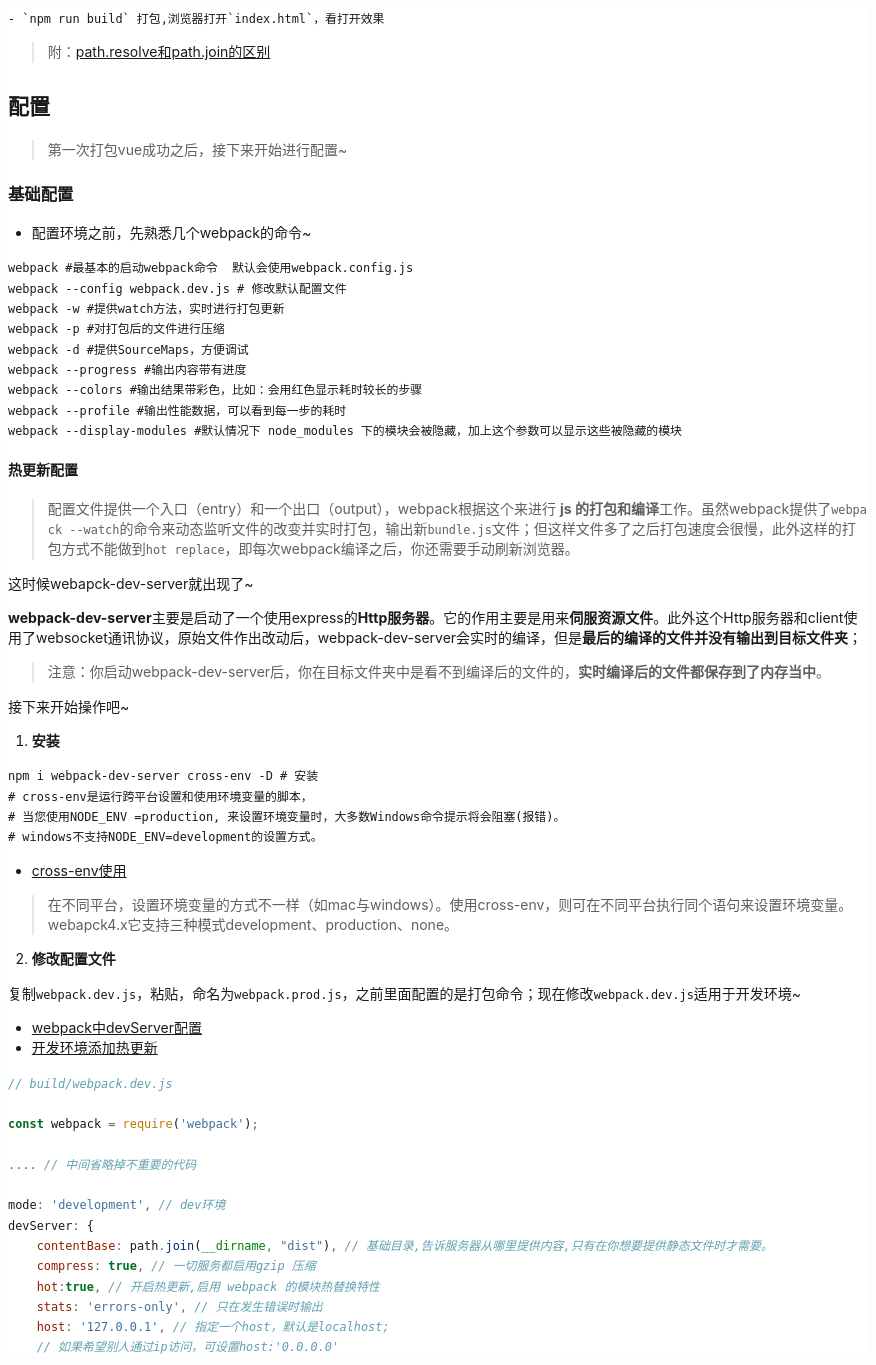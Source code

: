     - `npm run build` 打包,浏览器打开`index.html`，看打开效果

> 附：[path.resolve和path.join的区别](https://www.jianshu.com/p/4f81f01389dd)


## 配置
> 第一次打包vue成功之后，接下来开始进行配置~

### 基础配置

- 配置环境之前，先熟悉几个webpack的命令~
``` shell
webpack #最基本的启动webpack命令  默认会使用webpack.config.js
webpack --config webpack.dev.js # 修改默认配置文件
webpack -w #提供watch方法，实时进行打包更新
webpack -p #对打包后的文件进行压缩
webpack -d #提供SourceMaps，方便调试
webpack --progress #输出内容带有进度
webpack --colors #输出结果带彩色，比如：会用红色显示耗时较长的步骤
webpack --profile #输出性能数据，可以看到每一步的耗时
webpack --display-modules #默认情况下 node_modules 下的模块会被隐藏，加上这个参数可以显示这些被隐藏的模块
```

#### 热更新配置
> 配置文件提供一个入口（entry）和一个出口（output），webpack根据这个来进行 **js 的打包和编译**工作。虽然webpack提供了`webpack --watch`的命令来动态监听文件的改变并实时打包，输出新`bundle.js`文件；但这样文件多了之后打包速度会很慢，此外这样的打包方式不能做到`hot replace`，即每次webpack编译之后，你还需要手动刷新浏览器。

这时候webapck-dev-server就出现了~

**webpack-dev-server**主要是启动了一个使用express的**Http服务器**。它的作用主要是用来**伺服资源文件**。此外这个Http服务器和client使用了websocket通讯协议，原始文件作出改动后，webpack-dev-server会实时的编译，但是**最后的编译的文件并没有输出到目标文件夹**；
> 注意：你启动webpack-dev-server后，你在目标文件夹中是看不到编译后的文件的，**实时编译后的文件都保存到了内存当中**。


接下来开始操作吧~

1. **安装**

``` shell
npm i webpack-dev-server cross-env -D # 安装
# cross-env是运行跨平台设置和使用环境变量的脚本，
# 当您使用NODE_ENV =production, 来设置环境变量时，大多数Windows命令提示将会阻塞(报错)。
# windows不支持NODE_ENV=development的设置方式。
```
- [cross-env使用](https://www.jianshu.com/p/e8ba0caa6247)
> 在不同平台，设置环境变量的方式不一样（如mac与windows）。使用cross-env，则可在不同平台执行同个语句来设置环境变量。webapck4.x它支持三种模式development、production、none。

2. **修改配置文件**

复制`webpack.dev.js`，粘贴，命名为`webpack.prod.js`，之前里面配置的是打包命令；现在修改`webpack.dev.js`适用于开发环境~
- [webpack中devServer配置](https://www.webpackjs.com/configuration/dev-server/)
- [开发环境添加热更新](https://www.webpackjs.com/plugins/hot-module-replacement-plugin/)
``` js
// build/webpack.dev.js

const webpack = require('webpack');

.... // 中间省略掉不重要的代码

mode: 'development', // dev环境
devServer: {
    contentBase: path.join(__dirname, "dist"), // 基础目录,告诉服务器从哪里提供内容,只有在你想要提供静态文件时才需要。
    compress: true, // 一切服务都启用gzip 压缩
    hot:true, // 开启热更新,启用 webpack 的模块热替换特性
    stats: 'errors-only', // 只在发生错误时输出
    host: '127.0.0.1', // 指定一个host，默认是localhost;
    // 如果希望别人通过ip访问，可设置host:'0.0.0.0'
```